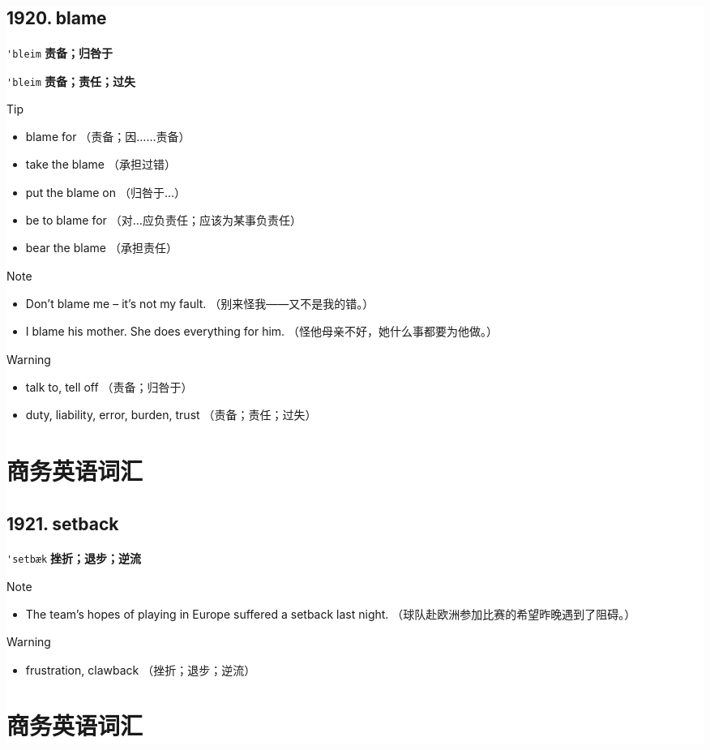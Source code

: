 ## 1920. blame

`'bleim`  **责备；归咎于**

`'bleim`  **责备；责任；过失**

> [!TIP]
>
> - blame for （责备；因……责备）
>
> - take the blame （承担过错）
>
> - put the blame on （归咎于…）
>
> - be to blame for （对…应负责任；应该为某事负责任）
>
> - bear the blame （承担责任）
>

> [!NOTE]
>
> - Don’t blame me – it’s not my fault. （别来怪我——又不是我的错。）
>
> - I blame his mother. She does everything for him. （怪他母亲不好，她什么事都要为他做。）
>

> [!WARNING]
>
> - talk to, tell off （责备；归咎于）
>
> - duty, liability, error, burden, trust （责备；责任；过失）
>

# 商务英语词汇

## 1921. setback

`'setbæk`  **挫折；退步；逆流**

> [!NOTE]
>
> - The team’s hopes of playing in Europe suffered a setback last night. （球队赴欧洲参加比赛的希望昨晚遇到了阻碍。）
>

> [!WARNING]
>
> - frustration, clawback （挫折；退步；逆流）
>

# 商务英语词汇

